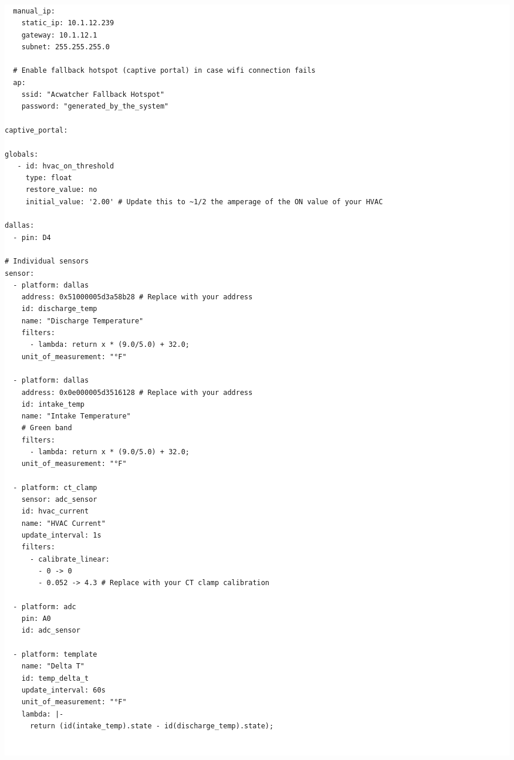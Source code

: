 ```
  manual_ip:
    static_ip: 10.1.12.239
    gateway: 10.1.12.1
    subnet: 255.255.255.0

  # Enable fallback hotspot (captive portal) in case wifi connection fails
  ap:
    ssid: "Acwatcher Fallback Hotspot"
    password: "generated_by_the_system"

captive_portal:

globals:
   - id: hvac_on_threshold
     type: float
     restore_value: no
     initial_value: '2.00' # Update this to ~1/2 the amperage of the ON value of your HVAC

dallas:
  - pin: D4
  
# Individual sensors
sensor:
  - platform: dallas
    address: 0x51000005d3a58b28 # Replace with your address
    id: discharge_temp
    name: "Discharge Temperature"
    filters:
      - lambda: return x * (9.0/5.0) + 32.0;
    unit_of_measurement: "°F"
    
  - platform: dallas
    address: 0x0e000005d3516128 # Replace with your address
    id: intake_temp
    name: "Intake Temperature"
    # Green band
    filters:
      - lambda: return x * (9.0/5.0) + 32.0;
    unit_of_measurement: "°F"
    
  - platform: ct_clamp
    sensor: adc_sensor
    id: hvac_current
    name: "HVAC Current"
    update_interval: 1s
    filters:
      - calibrate_linear:
        - 0 -> 0
        - 0.052 -> 4.3 # Replace with your CT clamp calibration 
    
  - platform: adc
    pin: A0
    id: adc_sensor
    
  - platform: template
    name: "Delta T"
    id: temp_delta_t
    update_interval: 60s
    unit_of_measurement: "°F"
    lambda: |-
      return (id(intake_temp).state - id(discharge_temp).state);

    
```